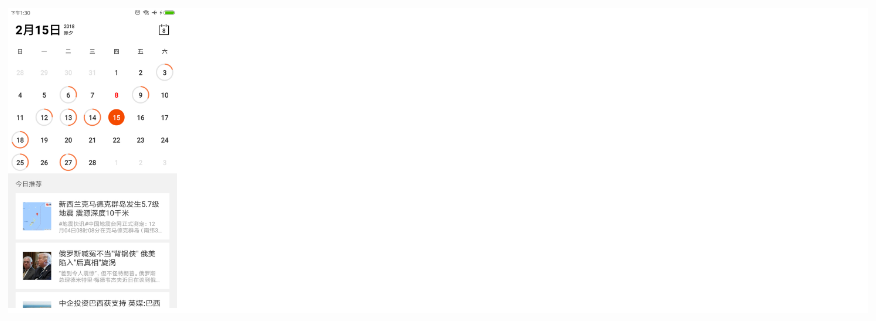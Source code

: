 <img src="https://github.com/KosmoSakura/CalendarView/blob/master/image/progress_expand.png" height="300"/>&nbsp;&nbsp;&nbsp;&nbsp;&nbsp;
